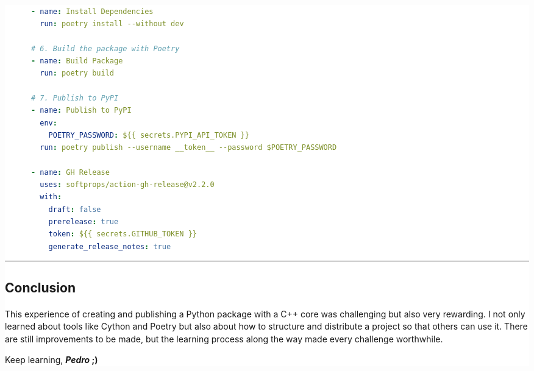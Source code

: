 ```yaml
      - name: Install Dependencies
        run: poetry install --without dev

      # 6. Build the package with Poetry
      - name: Build Package
        run: poetry build

      # 7. Publish to PyPI
      - name: Publish to PyPI
        env:
          POETRY_PASSWORD: ${{ secrets.PYPI_API_TOKEN }}
        run: poetry publish --username __token__ --password $POETRY_PASSWORD

      - name: GH Release
        uses: softprops/action-gh-release@v2.2.0
        with:
          draft: false
          prerelease: true
          token: ${{ secrets.GITHUB_TOKEN }}
          generate_release_notes: true
```

---

## Conclusion
This experience of creating and publishing a Python package with a C++ core was challenging but also very rewarding. I not only learned about tools like Cython and Poetry but also about how to structure and distribute a project so that others can use it. There are still improvements to be made, but the learning process along the way made every challenge worthwhile.


Keep learning,
**_Pedro_ ;)**
